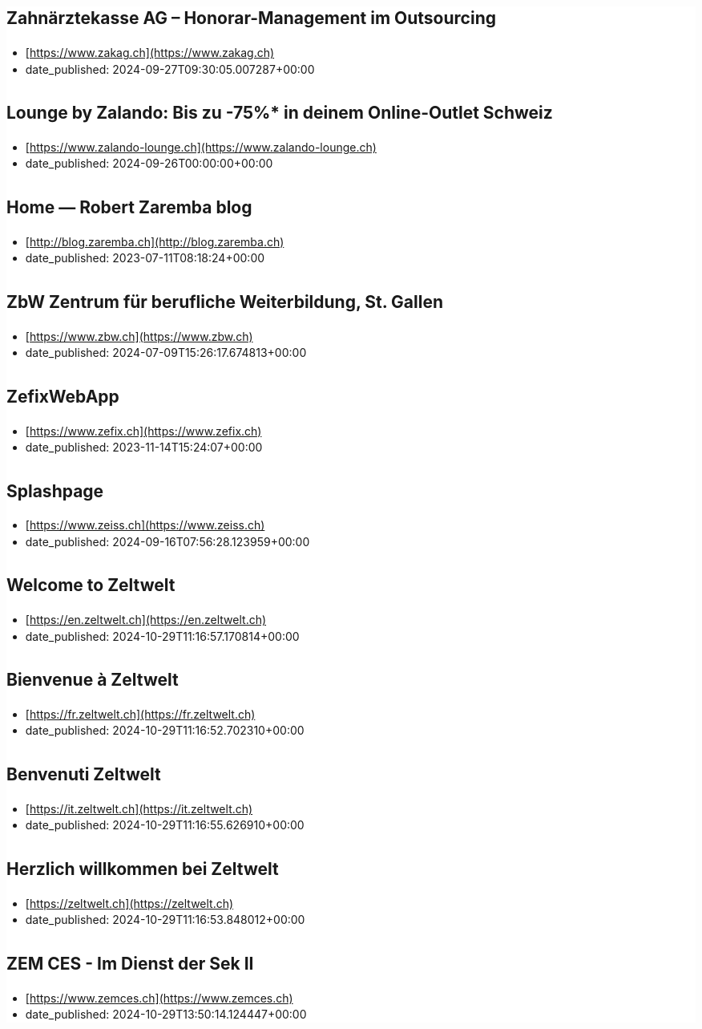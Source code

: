  ## Zahnärztekasse AG – Honorar-Management im Outsourcing
 - [https://www.zakag.ch](https://www.zakag.ch)
 - date_published: 2024-09-27T09:30:05.007287+00:00

 ## Lounge by Zalando: Bis zu -75%* in deinem Online-Outlet Schweiz
 - [https://www.zalando-lounge.ch](https://www.zalando-lounge.ch)
 - date_published: 2024-09-26T00:00:00+00:00

 ## Home — Robert Zaremba blog
 - [http://blog.zaremba.ch](http://blog.zaremba.ch)
 - date_published: 2023-07-11T08:18:24+00:00

 ## ZbW Zentrum für berufliche Weiterbildung, St. Gallen
 - [https://www.zbw.ch](https://www.zbw.ch)
 - date_published: 2024-07-09T15:26:17.674813+00:00

 ## ZefixWebApp
 - [https://www.zefix.ch](https://www.zefix.ch)
 - date_published: 2023-11-14T15:24:07+00:00

 ## Splashpage
 - [https://www.zeiss.ch](https://www.zeiss.ch)
 - date_published: 2024-09-16T07:56:28.123959+00:00

 ## Welcome to Zeltwelt
 - [https://en.zeltwelt.ch](https://en.zeltwelt.ch)
 - date_published: 2024-10-29T11:16:57.170814+00:00

 ## Bienvenue à Zeltwelt
 - [https://fr.zeltwelt.ch](https://fr.zeltwelt.ch)
 - date_published: 2024-10-29T11:16:52.702310+00:00

 ## Benvenuti Zeltwelt
 - [https://it.zeltwelt.ch](https://it.zeltwelt.ch)
 - date_published: 2024-10-29T11:16:55.626910+00:00

 ## Herzlich willkommen bei Zeltwelt
 - [https://zeltwelt.ch](https://zeltwelt.ch)
 - date_published: 2024-10-29T11:16:53.848012+00:00

 ## ZEM CES - Im Dienst der Sek II
 - [https://www.zemces.ch](https://www.zemces.ch)
 - date_published: 2024-10-29T13:50:14.124447+00:00
